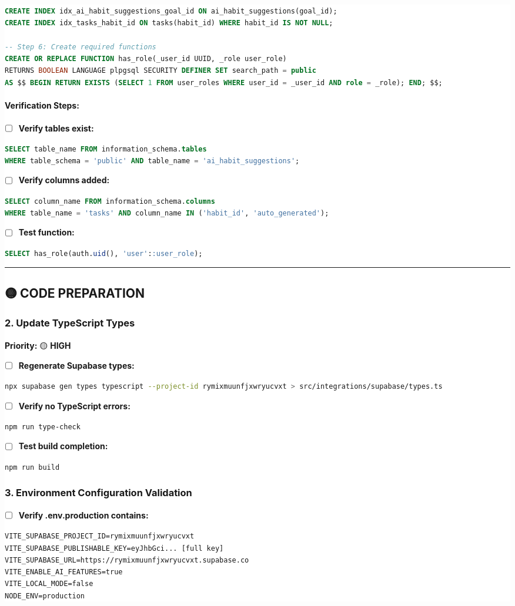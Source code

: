 ```sql
CREATE INDEX idx_ai_habit_suggestions_goal_id ON ai_habit_suggestions(goal_id);
CREATE INDEX idx_tasks_habit_id ON tasks(habit_id) WHERE habit_id IS NOT NULL;

-- Step 6: Create required functions
CREATE OR REPLACE FUNCTION has_role(_user_id UUID, _role user_role)
RETURNS BOOLEAN LANGUAGE plpgsql SECURITY DEFINER SET search_path = public
AS $$ BEGIN RETURN EXISTS (SELECT 1 FROM user_roles WHERE user_id = _user_id AND role = _role); END; $$;
```

#### **Verification Steps:**

- [ ] **Verify tables exist:**
```sql
SELECT table_name FROM information_schema.tables
WHERE table_schema = 'public' AND table_name = 'ai_habit_suggestions';
```

- [ ] **Verify columns added:**
```sql
SELECT column_name FROM information_schema.columns
WHERE table_name = 'tasks' AND column_name IN ('habit_id', 'auto_generated');
```

- [ ] **Test function:**
```sql
SELECT has_role(auth.uid(), 'user'::user_role);
```

---

## 🟡 **CODE PREPARATION**

### **2. Update TypeScript Types**

**Priority:** 🟡 **HIGH**

- [ ] **Regenerate Supabase types:**
```bash
npx supabase gen types typescript --project-id rymixmuunfjxwryucvxt > src/integrations/supabase/types.ts
```

- [ ] **Verify no TypeScript errors:**
```bash
npm run type-check
```

- [ ] **Test build completion:**
```bash
npm run build
```

### **3. Environment Configuration Validation**

- [ ] **Verify .env.production contains:**
```env
VITE_SUPABASE_PROJECT_ID=rymixmuunfjxwryucvxt
VITE_SUPABASE_PUBLISHABLE_KEY=eyJhbGci... [full key]
VITE_SUPABASE_URL=https://rymixmuunfjxwryucvxt.supabase.co
VITE_ENABLE_AI_FEATURES=true
VITE_LOCAL_MODE=false
NODE_ENV=production
```
